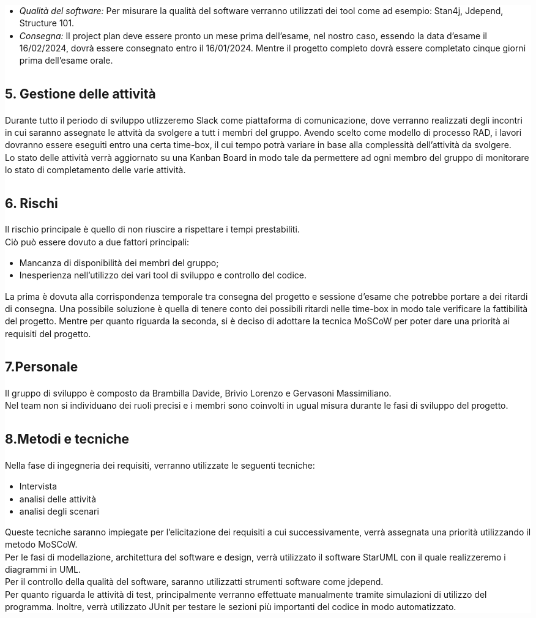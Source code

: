   - _Qualità del software:_
    Per misurare la qualità del software verranno utilizzati dei tool come ad esempio: Stan4j, Jdepend, Structure 101.
  - _Consegna:_
    Il project plan deve essere pronto un mese prima dell’esame, nel nostro caso, essendo la data d’esame il 16/02/2024,
    dovrà essere consegnato entro il 16/01/2024. Mentre il progetto completo dovrà essere completato cinque giorni prima dell’esame orale.

## 5. **Gestione delle attività**

  Durante tutto il periodo di sviluppo utlizzeremo Slack come piattaforma di comunicazione, dove verranno realizzati degli incontri
  in cui saranno assegnate le attvità da svolgere a tutt i membri del gruppo.
  Avendo scelto come modello di processo RAD, i lavori dovranno essere eseguiti entro una certa time-box,
  il cui tempo potrà variare in base alla complessità dell’attività da svolgere.  
  Lo stato delle attività verrà aggiornato su una Kanban Board in modo tale da permettere ad ogni membro del gruppo
  di monitorare lo stato di completamento delle varie attività.

## 6. **Rischi**

Il rischio principale è quello di non riuscire a rispettare i tempi prestabiliti.  
Ciò può essere dovuto a due fattori principali:
- Mancanza di disponibilità dei membri del gruppo;
- Inesperienza nell’utilizzo dei vari tool di sviluppo e controllo del codice.

La prima è dovuta alla corrispondenza temporale tra consegna del progetto e sessione d’esame che potrebbe portare a dei ritardi di consegna.
Una possibile soluzione è quella di tenere conto dei possibili ritardi nelle time-box in modo tale verificare la fattibilità del progetto.
Mentre per quanto riguarda la seconda, si è deciso di adottare la tecnica MoSCoW per poter dare una priorità ai requisiti del progetto.

## 7.**Personale**

Il gruppo di sviluppo è composto da Brambilla Davide, Brivio Lorenzo e Gervasoni Massimiliano.  
Nel team non si individuano dei ruoli precisi e i membri sono coinvolti in ugual misura durante le fasi di sviluppo del progetto.

## 8.**Metodi e tecniche**

Nella fase di ingegneria dei requisiti, verranno utilizzate le seguenti tecniche:
- Intervista
- analisi delle attività
- analisi degli scenari
  
Queste tecniche saranno impiegate per l’elicitazione dei requisiti a cui successivamente, verrà assegnata una priorità utilizzando il metodo MoSCoW.  
Per le fasi di modellazione, architettura del software e design, verrà utilizzato il software StarUML
con il quale realizzeremo i diagrammi in UML.  
Per il controllo della qualità del software, saranno utilizzatti strumenti software come jdepend.  
Per quanto riguarda le attività di test, principalmente verranno effettuate manualmente tramite simulazioni di utilizzo del programma.
Inoltre, verrà utilizzato JUnit per testare le sezioni più importanti del codice in modo automatizzato.
